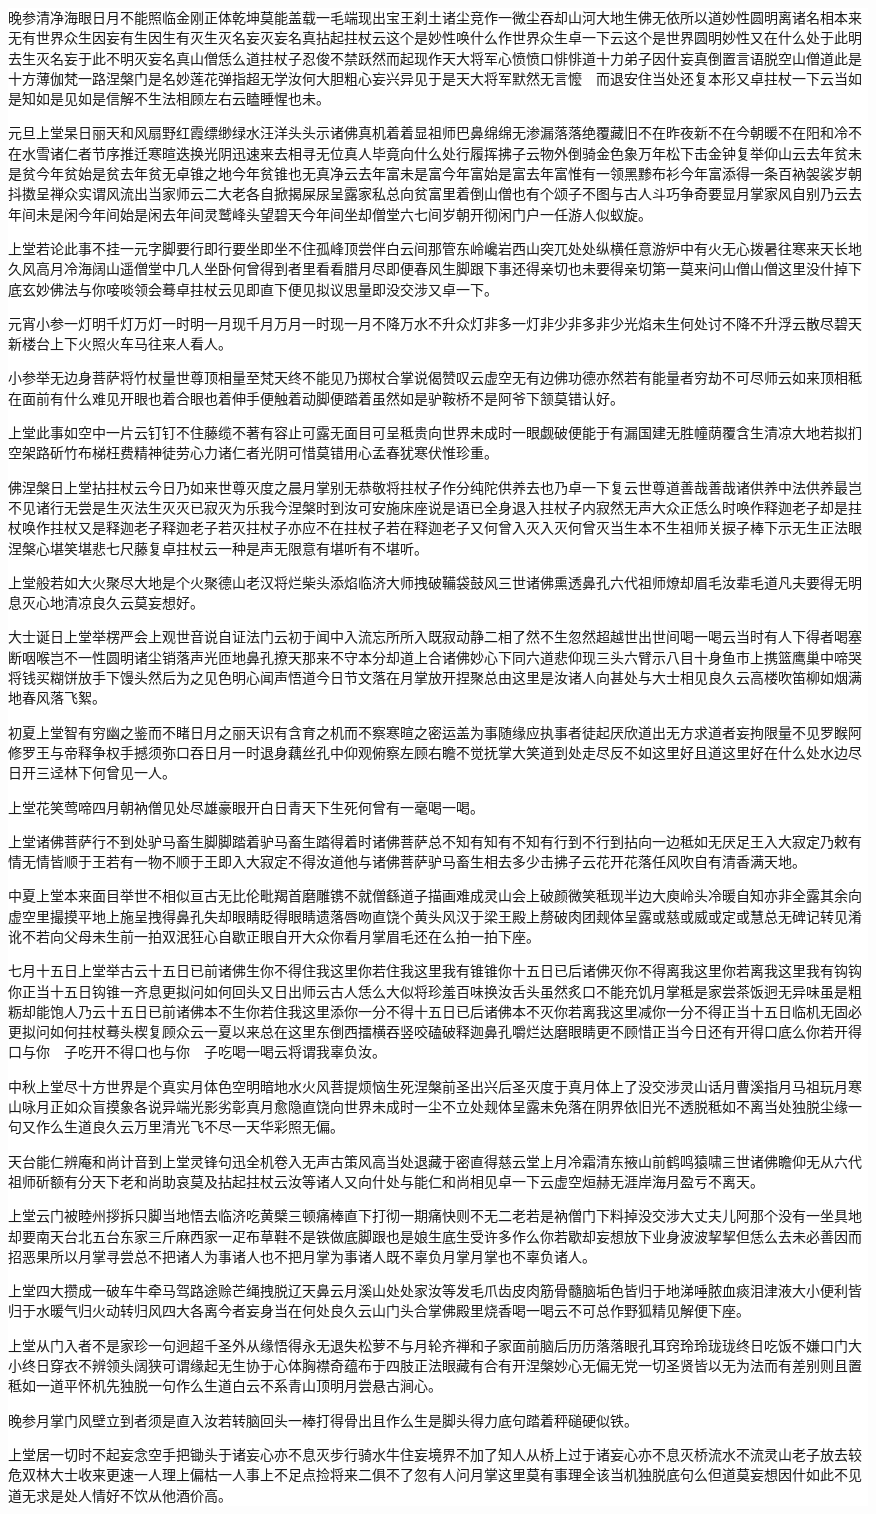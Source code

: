 晚参清净海眼日月不能照临金刚正体乾坤莫能盖载一毛端现出宝王刹土诸尘竞作一微尘吞却山河大地生佛无依所以道妙性圆明离诸名相本来无有世界众生因妄有生因生有灭生灭名妄灭妄名真拈起拄杖云这个是妙性唤什么作世界众生卓一下云这个是世界圆明妙性又在什么处于此明去生灭名妄于此不明灭妄名真山僧恁么道拄杖子忍俊不禁跃然而起现作天大将军心愤愤口悱悱道十力弟子因什妄真倒置言语脱空山僧道此是十方薄伽梵一路涅槃门是名妙莲花弹指超无学汝何大胆粗心妄兴异见于是天大将军默然无言懡　而退安住当处还复本形又卓拄杖一下云当如是知如是见如是信解不生法相顾左右云瞌睡惺也未。  

元旦上堂杲日丽天和风扇野红霞缥缈绿水汪洋头头示诸佛真机着着显祖师巴鼻绵绵无渗漏落落绝覆藏旧不在昨夜新不在今朝暖不在阳和冷不在水雪诸仁者节序推迁寒暄迭换光阴迅速来去相寻无位真人毕竟向什么处行履挥拂子云物外倒骑金色象万年松下击金钟复举仰山云去年贫未是贫今年贫始是贫去年贫无卓锥之地今年贫锥也无真净云去年富未是富今年富始是富去年富惟有一领黑黪布衫今年富添得一条百衲袈裟岁朝抖擞呈禅众实谓风流出当家师云二大老各自掀揭屎尿呈露家私总向贫富里着倒山僧也有个颂子不图与古人斗巧争奇要显月掌家风自别乃云去年间未是闲今年间始是闲去年间灵鹫峰头望碧天今年间坐却僧堂六七间岁朝开彻闲门户一任游人似蚁旋。  

上堂若论此事不挂一元字脚要行即行要坐即坐不住孤峰顶尝伴白云间那管东岭巉岩西山突兀处处纵横任意游炉中有火无心拨暑往寒来天长地久风高月冷海阔山遥僧堂中几人坐卧何曾得到者里看看腊月尽即便春风生脚跟下事还得亲切也未要得亲切第一莫来问山僧山僧这里没什掉下底玄妙佛法与你唼啖领会蓦卓拄杖云见即直下便见拟议思量即没交涉又卓一下。  

元宵小参一灯明千灯万灯一时明一月现千月万月一时现一月不降万水不升众灯非多一灯非少非多非少光焰未生何处讨不降不升浮云散尽碧天新楼台上下火照火车马往来人看人。  

小参举无边身菩萨将竹杖量世尊顶相量至梵天终不能见乃掷杖合掌说偈赞叹云虚空无有边佛功德亦然若有能量者穷劫不可尽师云如来顶相秪在面前有什么难见开眼也着合眼也着伸手便触着动脚便踏着虽然如是驴鞍桥不是阿爷下颔莫错认好。  

上堂此事如空中一片云钉钉不住藤缆不著有容止可露无面目可呈秪贵向世界未成时一眼觑破便能于有漏国建无胜幢荫覆含生清凉大地若拟扪空架路斫竹布梯枉费精神徒劳心力诸仁者光阴可惜莫错用心孟春犹寒伏惟珍重。  

佛涅槃日上堂拈拄杖云今日乃如来世尊灭度之晨月掌别无恭敬将拄杖子作分纯陀供养去也乃卓一下复云世尊道善哉善哉诸供养中法供养最岂不见诸行无尝是生灭法生灭灭已寂灭为乐我今涅槃时到汝可安施床座说是语已全身退入拄杖子内寂然无声大众正恁么时唤作释迦老子却是拄杖唤作拄杖又是释迦老子释迦老子若灭拄杖子亦应不在拄杖子若在释迦老子又何曾入灭入灭何曾灭当生本不生祖师关捩子棒下示无生正法眼涅槃心堪笑堪悲七尺藤复卓拄杖云一种是声无限意有堪听有不堪听。  

上堂般若如大火聚尽大地是个火聚德山老汉将烂柴头添焰临济大师拽破鞴袋鼓风三世诸佛熏透鼻孔六代祖师燎却眉毛汝辈毛道凡夫要得无明息灭心地清凉良久云莫妄想好。  

大士诞日上堂举楞严会上观世音说自证法门云初于闻中入流忘所所入既寂动静二相了然不生忽然超越世出世间喝一喝云当时有人下得者喝塞断咽喉岂不一性圆明诸尘销落声光匝地鼻孔撩天那来不守本分却道上合诸佛妙心下同六道悲仰现三头六臂示八目十身鱼市上携篮鹰巢中啼哭将钱买糊饼放手下馒头然后为之见色明心闻声悟道今日节文落在月掌放开捏聚总由这里是汝诸人向甚处与大士相见良久云高楼吹笛柳如烟满地春风落飞絮。  

初夏上堂智有穷幽之鉴而不睹日月之丽天识有含育之机而不察寒暄之密运盖为事随缘应执事者徒起厌欣道出无方求道者妄拘限量不见罗睺阿修罗王与帝释争权手撼须弥口吞日月一时退身藕丝孔中仰观俯察左顾右瞻不觉抚掌大笑道到处走尽反不如这里好且道这里好在什么处水边尽日开三迳林下何曾见一人。  

上堂花笑莺啼四月朝衲僧见处尽雄豪眼开白日青天下生死何曾有一毫喝一喝。  

上堂诸佛菩萨行不到处驴马畜生脚脚踏着驴马畜生踏得着时诸佛菩萨总不知有知有不知有行到不行到拈向一边秪如无厌足王入大寂定乃敕有情无情皆顺于王若有一物不顺于王即入大寂定不得汝道他与诸佛菩萨驴马畜生相去多少击拂子云花开花落任风吹自有清香满天地。  

中夏上堂本来面目举世不相似亘古无比伦毗羯首磨雕镌不就僧繇道子描画难成灵山会上破颜微笑秪现半边大庾岭头冷暖自知亦非全露其余向虚空里撮摸平地上施呈拽得鼻孔失却眼睛眨得眼睛遗落唇吻直饶个黄头风汉于梁王殿上剺破肉团觌体呈露或慈或威或定或慧总无碑记转见淆讹不若向父母未生前一拍双泯狂心自歇正眼自开大众你看月掌眉毛还在么拍一拍下座。  

七月十五日上堂举古云十五日已前诸佛生你不得住我这里你若住我这里我有锥锥你十五日已后诸佛灭你不得离我这里你若离我这里我有钩钩你正当十五日钩锥一齐息更拟问如何回头又日出师云古人恁么大似将珍羞百味换汝舌头虽然炙口不能充饥月掌秪是家尝茶饭迥无异味虽是粗粝却能饱人乃云十五日已前诸佛本不生你若住我这里添你一分不得十五日已后诸佛本不灭你若离我这里减你一分不得正当十五日临机无固必更拟问如何拄杖蓦头楔复顾众云一夏以来总在这里东倒西擂横吞竖咬磕破释迦鼻孔嚼烂达磨眼睛更不顾惜正当今日还有开得口底么你若开得口与你　子吃开不得口也与你　子吃喝一喝云将谓我辜负汝。  

中秋上堂尽十方世界是个真实月体色空明暗地水火风菩提烦恼生死涅槃前圣出兴后圣灭度于真月体上了没交涉灵山话月曹溪指月马祖玩月寒山咏月正如众盲摸象各说异端光影劣彰真月愈隐直饶向世界未成时一尘不立处觌体呈露未免落在阴界依旧光不透脱秪如不离当处独脱尘缘一句又作么生道良久云万里清光飞不尽一天华彩照无偏。  

天台能仁辨庵和尚计音到上堂灵锋句迅全机卷入无声古策风高当处退藏于密直得慈云堂上月冷霜清东掖山前鹤鸣猿啸三世诸佛瞻仰无从六代祖师斫额有分天下老和尚助哀莫及拈起拄杖云汝等诸人又向什处与能仁和尚相见卓一下云虚空烜赫无涯岸海月盈亏不离天。  

上堂云门被睦州拶拆只脚当地悟去临济吃黄檗三顿痛棒直下打彻一期痛快则不无二老若是衲僧门下料掉没交涉大丈夫儿阿那个没有一坐具地却要南天台北五台东家三斤麻西家一疋布草鞋不是铁做底脚跟也是娘生底生受许多作么你若歇却妄想放下业身波波挈挈但恁么去未必善因而招恶果所以月掌寻尝总不把诸人为事诸人也不把月掌为事诸人既不辜负月掌月掌也不辜负诸人。  

上堂四大攒成一破车牛牵马驾路途赊芒绳拽脱辽天鼻云月溪山处处家汝等发毛爪齿皮肉筋骨髓脑垢色皆归于地涕唾脓血痰泪津液大小便利皆归于水暖气归火动转归风四大各离今者妄身当在何处良久云山门头合掌佛殿里烧香喝一喝云不可总作野狐精见解便下座。  

上堂从门入者不是家珍一句迥超千圣外从缘悟得永无退失松萝不与月轮齐禅和子家面前脑后历历落落眼孔耳窍玲玲珑珑终日吃饭不嫌口门大小终日穿衣不辨领头阔狭可谓缘起无生协于心体胸襟奇蕴布于四肢正法眼藏有合有开涅槃妙心无偏无党一切圣贤皆以无为法而有差别则且置秪如一道平怀机先独脱一句作么生道白云不系青山顶明月尝悬古涧心。  

晚参月掌门风壁立到者须是直入汝若转脑回头一棒打得骨出且作么生是脚头得力底句踏着秤磓硬似铁。  

上堂居一切时不起妄念空手把锄头于诸妄心亦不息灭步行骑水牛住妄境界不加了知人从桥上过于诸妄心亦不息灭桥流水不流灵山老子放去较危双林大士收来更速一人理上偏枯一人事上不足点捡将来二俱不了忽有人问月掌这里莫有事理全该当机独脱底句么但道莫妄想因什如此不见道无求是处人情好不饮从他酒价高。  
